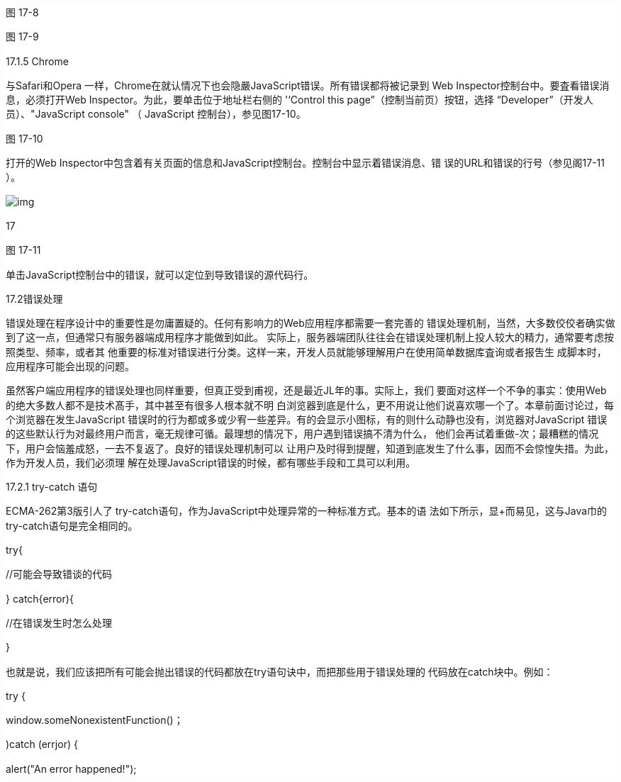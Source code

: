 图 17-8

 

图 17-9

 

17.1.5 Chrome

与Safari和Opera 一样，Chrome在就认情况下也会隐嚴JavaScript错误。所有错误都将被记录到 Web Inspector控制台中。要査看错误消息，必须打开Web Inspector。为此，要单击位于地址栏右侧的 '‘Control this page”（控制当前页）按钮，选择 “Developer”（开发人员）、"JavaScript console" （ JavaScript 控制台），参见图17-10。

图 17-10

 

打开的Web Inspector中包含着有关页面的信息和JavaScript控制台。控制台中显示着错误消息、错 误的URL和错误的行号（参见阁17-11 ）。

![img](E:/11.ProgramFiles/Typora/JavaScriptd8a70b8fbea1082c34809-106.jpg)

 

17

 

图 17-11

单击JavaScript控制台中的错误，就可以定位到导致错误的源代码行。

17.2错误处理

错误处理在程序设计中的重要性是勿庸置疑的。任何有影响力的Web应用程序都需要一套完善的 错误处理机制，当然，大多数佼佼者确实做到了这一点，但通常只有服务器端成用程序才能做到如此。 实际上，服务器端团队往往会在错误处理机制上投人较大的精力，通常要考虑按照类型、频率，或者其 他重要的标准对错误进行分类。这样一来，开发人员就能够理解用户在使用简单数据库査询或者报吿生 成脚本时，应用程序可能会出现的问题。

虽然客户端应用程序的错误处理也同样重要，但真正受到甫视，还是最近JL年的事。实际上，我们 要面对这样一个不争的事实：使用Web的绝大多数人都不是技术髙手，其中甚至有很多人根本就不明 白浏览器到底是什么，更不用说让他们说喜欢哪一个了。本章前面讨论过，每个浏览器在发生JavaScript 错误时的行为都或多或少宥一些差异。有的会显示小图标，有的则什么动静也没有，浏览器对JavaScript 错误的这些默认行为对最终用户而言，毫无规律可循。最理想的情况下，用户遇到错误搞不清为什么， 他们会再试着重做-次；最糟糕的情况下，用户会恼羞成怒，一去不复返了。良好的错误处理机制可以 让用户及时得到提醒，知道到底发生了什么事，因而不会惊惶失措。为此，作为开发人员，我们必须理 解在处理JavaScript错误的时候，都有哪些手段和工具可以利用。

17.2.1 try-catch 语句

ECMA-262第3版引人了 try-catch语句，作为JavaScript中处理异常的一种标准方式。基本的语 法如下所示，显+而易见，这与Java巾的try-catch语句是完全相同的。

try{

//可能会导致错谈的代码

} catch{error){

//在错误发生时怎么处理

}

也就是说，我们应该把所有可能会抛出错误的代码都放在try语句诀中，而把那些用于错误处理的 代码放在catch块中。例如：

try {

window.someNonexistentFunction()；

)catch (errjor) {

alert("An error happened!");
